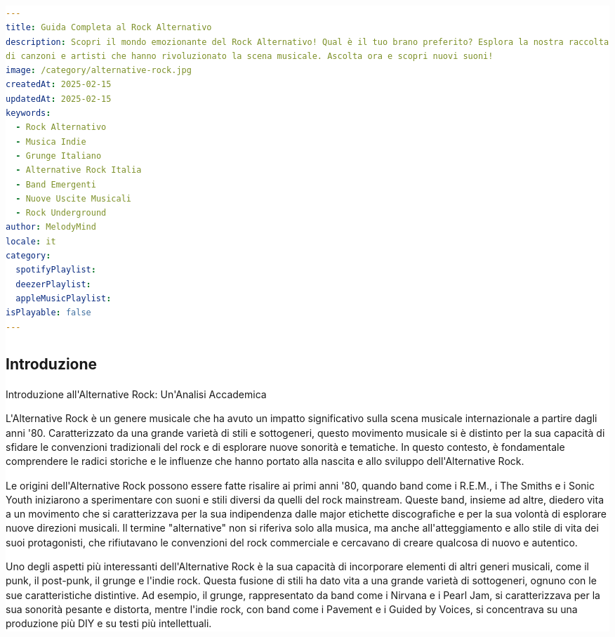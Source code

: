 ```yaml
---
title: Guida Completa al Rock Alternativo
description: Scopri il mondo emozionante del Rock Alternativo! Qual è il tuo brano preferito? Esplora la nostra raccolta di canzoni e artisti che hanno rivoluzionato la scena musicale. Ascolta ora e scopri nuovi suoni!
image: /category/alternative-rock.jpg
createdAt: 2025-02-15
updatedAt: 2025-02-15
keywords:
  - Rock Alternativo
  - Musica Indie
  - Grunge Italiano
  - Alternative Rock Italia
  - Band Emergenti
  - Nuove Uscite Musicali
  - Rock Underground
author: MelodyMind
locale: it
category:
  spotifyPlaylist: 
  deezerPlaylist: 
  appleMusicPlaylist: 
isPlayable: false
---
```



## Introduzione

Introduzione all'Alternative Rock: Un'Analisi Accademica

L'Alternative Rock è un genere musicale che ha avuto un impatto significativo sulla scena musicale internazionale a partire dagli anni '80. Caratterizzato da una grande varietà di stili e sottogeneri, questo movimento musicale si è distinto per la sua capacità di sfidare le convenzioni tradizionali del rock e di esplorare nuove sonorità e tematiche. In questo contesto, è fondamentale comprendere le radici storiche e le influenze che hanno portato alla nascita e allo sviluppo dell'Alternative Rock.

Le origini dell'Alternative Rock possono essere fatte risalire ai primi anni '80, quando band come i R.E.M., i The Smiths e i Sonic Youth iniziarono a sperimentare con suoni e stili diversi da quelli del rock mainstream. Queste band, insieme ad altre, diedero vita a un movimento che si caratterizzava per la sua indipendenza dalle major etichette discografiche e per la sua volontà di esplorare nuove direzioni musicali. Il termine "alternative" non si riferiva solo alla musica, ma anche all'atteggiamento e allo stile di vita dei suoi protagonisti, che rifiutavano le convenzioni del rock commerciale e cercavano di creare qualcosa di nuovo e autentico.

Uno degli aspetti più interessanti dell'Alternative Rock è la sua capacità di incorporare elementi di altri generi musicali, come il punk, il post-punk, il grunge e l'indie rock. Questa fusione di stili ha dato vita a una grande varietà di sottogeneri, ognuno con le sue caratteristiche distintive. Ad esempio, il grunge, rappresentato da band come i Nirvana e i Pearl Jam, si caratterizzava per la sua sonorità pesante e distorta, mentre l'indie rock, con band come i Pavement e i Guided by Voices, si concentrava su una produzione più DIY e su testi più intellettuali.
